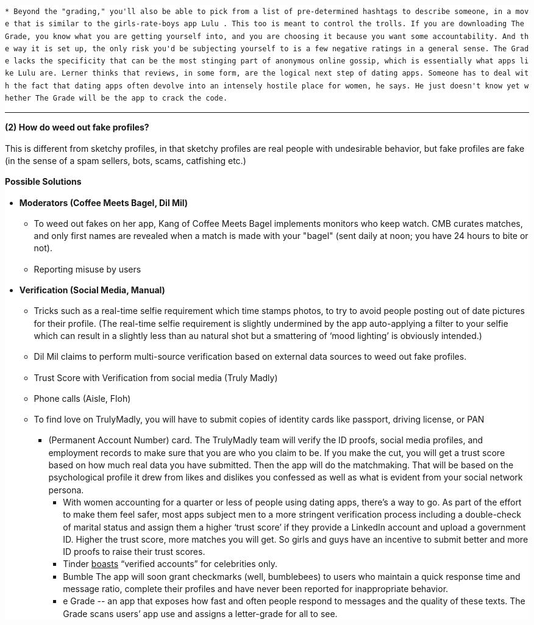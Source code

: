     * Beyond the "grading," you'll also be able to pick from a list of pre-determined hashtags to describe someone, in a move that is similar to the girls-rate-boys app Lulu . This too is meant to control the trolls. If you are downloading The Grade, you know what you are getting yourself into, and you are choosing it because you want some accountability. And the way it is set up, the only risk you'd be subjecting yourself to is a few negative ratings in a general sense. The Grade lacks the specificity that can be the most stinging part of anonymous online gossip, which is essentially what apps like Lulu are. Lerner thinks that reviews, in some form, are the logical next step of dating apps. Someone has to deal with the fact that dating apps often devolve into an intensely hostile place for women, he says. He just doesn't know yet whether The Grade will be the app to crack the code.

----

**(2) How do weed out fake profiles?**

This is different from sketchy profiles, in that sketchy profiles are real people with undesirable behavior, but fake profiles are fake (in the sense of a spam sellers, bots, scams, catfishing etc.)

**Possible Solutions** 

* **Moderators (Coffee Meets Bagel, Dil Mil)**
    
    * To weed out fakes on her app, Kang of Coffee Meets Bagel implements monitors who keep watch. CMB curates matches, and only first names are revealed when a match is made with your "bagel" (sent daily at noon; you have 24 hours to bite or not).
    
    * Reporting misuse by users


* **Verification (Social Media, Manual)**

    * Tricks such as a real-time selfie requirement which time stamps photos, to try to avoid people posting out of date pictures for their profile. (The real-time selfie requirement is slightly undermined by the app auto-applying a filter to your selfie which can result in a slightly less than au natural shot but a smattering of ‘mood lighting’ is obviously intended.)

    * Dil Mil claims to perform multi-source verification based on external data sources to weed out fake profiles.
    
    * Trust Score with Verification from social media  (Truly Madly)
    
    * Phone calls (Aisle, Floh)
    
    * To find love on TrulyMadly, you will have to submit copies of identity cards like passport, driving license, or PAN 
         * (Permanent Account Number) card. The TrulyMadly team will verify the ID proofs, social media profiles, and employment records to make sure that you are who you claim to be. If you make the cut, you will get a trust score based on how much real data you have submitted. Then the app will do the matchmaking. That will be based on the psychological profile it drew from likes and dislikes you confessed as well as what is evident from your social network persona.
            * With women accounting for a quarter or less of people using dating apps, there’s a way to go. As part of the effort to make them feel safer, most apps subject men to a more stringent verification process including a double-check of marital status and assign them a higher ‘trust score’ if they provide a LinkedIn account and upload a government ID. Higher the trust score, more matches you will get. So girls and guys have an incentive to submit better and more ID proofs to raise their trust scores.
            * Tinder [boasts](http://www.ibtimes.com/tinder-introduces-verified-accounts-notable-people-so-you-know-theyre-real-1997734) “verified accounts” for celebrities only. 
            * Bumble The app will soon grant checkmarks (well, bumblebees) to users who maintain a quick response time and message ratio, complete their profiles and have never been reported for inappropriate behavior.
            * e Grade -- an app that exposes how fast and often people respond to messages and the quality of these texts. The Grade scans users’ app use and assigns a letter-grade for all to see.
